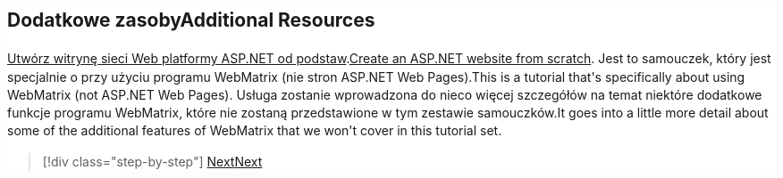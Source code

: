 ## <a name="additional-resources"></a><span data-ttu-id="a72d0-325">Dodatkowe zasoby</span><span class="sxs-lookup"><span data-stu-id="a72d0-325">Additional Resources</span></span>

<span data-ttu-id="a72d0-326">[Utwórz witrynę sieci Web platformy ASP.NET od podstaw](https://www.microsoft.com/web/post/create-an-aspnet-website-from-scratch).</span><span class="sxs-lookup"><span data-stu-id="a72d0-326">[Create an ASP.NET website from scratch](https://www.microsoft.com/web/post/create-an-aspnet-website-from-scratch).</span></span> <span data-ttu-id="a72d0-327">Jest to samouczek, który jest specjalnie o przy użyciu programu WebMatrix (nie stron ASP.NET Web Pages).</span><span class="sxs-lookup"><span data-stu-id="a72d0-327">This is a tutorial that's specifically about using WebMatrix (not ASP.NET Web Pages).</span></span> <span data-ttu-id="a72d0-328">Usługa zostanie wprowadzona do nieco więcej szczegółów na temat niektóre dodatkowe funkcje programu WebMatrix, które nie zostaną przedstawione w tym zestawie samouczków.</span><span class="sxs-lookup"><span data-stu-id="a72d0-328">It goes into a little more detail about some of the additional features of WebMatrix that we won't cover in this tutorial set.</span></span>

> [!div class="step-by-step"]
> [<span data-ttu-id="a72d0-329">Next</span><span class="sxs-lookup"><span data-stu-id="a72d0-329">Next</span></span>](intro-to-web-pages-programming.md)
